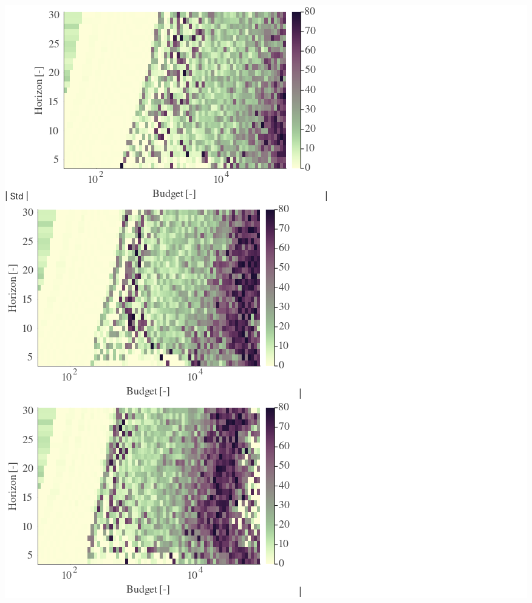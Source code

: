 | Std | ![](fig/sp_M/std_g_0.8_cp_64.png) | ![](fig/sp_M/std_g_0.85_cp_64.png) | ![](fig/sp_M/std_g_0.9_cp_64.png) | 

